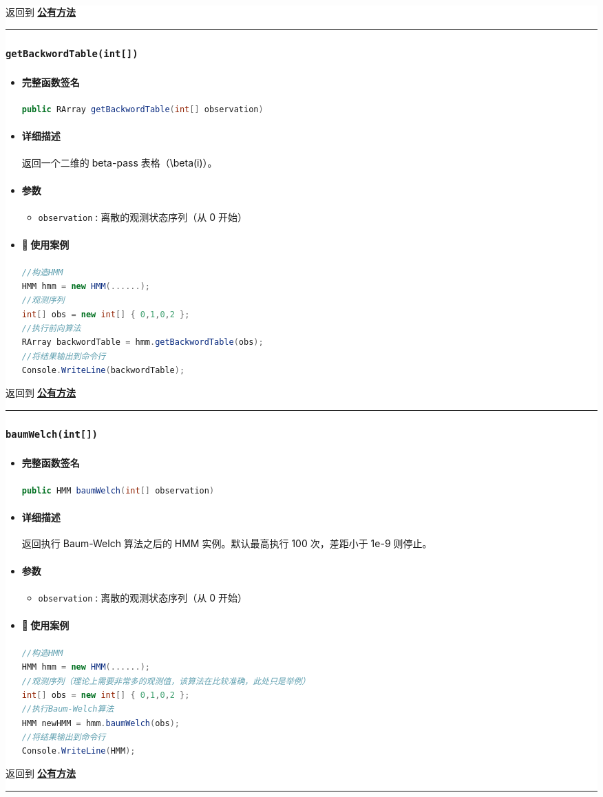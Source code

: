 返回到 [**公有方法**](#public-method)

---

### <code id="pub-m-2">getBackwordTable(int[])</code>

- #### 完整函数签名
  ```csharp
  public RArray getBackwordTable(int[] observation)
  ```
- #### 详细描述
  返回一个二维的 beta-pass 表格（\beta(i)）。
- #### 参数
  - `observation` : 离散的观测状态序列（从 0 开始）
- #### 🌰 使用案例
  ```csharp
  //构造HMM
  HMM hmm = new HMM(......);
  //观测序列
  int[] obs = new int[] { 0,1,0,2 };
  //执行前向算法
  RArray backwordTable = hmm.getBackwordTable(obs);
  //将结果输出到命令行
  Console.WriteLine(backwordTable);
  ```

返回到 [**公有方法**](#public-method)

---

### <code id="pub-m-3">baumWelch(int[])</code>

- #### 完整函数签名
  ```csharp
  public HMM baumWelch(int[] observation)
  ```
- #### 详细描述
  返回执行 Baum-Welch 算法之后的 HMM 实例。默认最高执行 100 次，差距小于 1e-9 则停止。
- #### 参数
  - `observation` : 离散的观测状态序列（从 0 开始）
- #### 🌰 使用案例
  ```csharp
  //构造HMM
  HMM hmm = new HMM(......);
  //观测序列（理论上需要非常多的观测值，该算法在比较准确，此处只是举例）
  int[] obs = new int[] { 0,1,0,2 };
  //执行Baum-Welch算法
  HMM newHMM = hmm.baumWelch(obs);
  //将结果输出到命令行
  Console.WriteLine(HMM);
  ```

返回到 [**公有方法**](#public-method)

---
